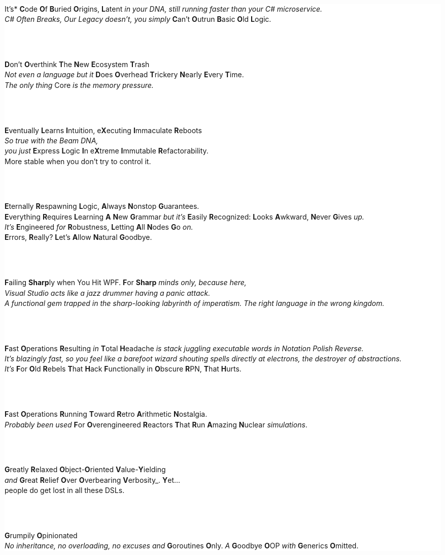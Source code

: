 It’s* **C**ode **O**f **B**uried **O**rigins, **L**atent *in your DNA, still running faster than your C# microservice.  
C# Often Breaks, Our Legacy doesn’t, you simply* **C**an’t **O**utrun **B**asic **O**ld **L**ogic.
```  
  
  
```
**D**on’t **O**verthink **T**he **N**ew **E**cosystem **T**rash  
*Not even a language but it* **D**oes **O**verhead **T**rickery **N**early **E**very **T**ime.  
*The only thing* Core *is the memory pressure.*
```  
  
  
```
**E**ventually **L**earns **I**ntuition, e**X**ecuting **I**mmaculate **R**eboots  
*So true with the Beam DNA,  
you just* **E**xpress **L**ogic **I**n e**X**treme **I**mmutable **R**efactorability.  
More stable when you don’t try to control it.
```  
  
  
```
**E**ternally **R**espawning **L**ogic, **A**lways **N**onstop **G**uarantees.  
**E**verything **R**equires **L**earning **A** **N**ew **G**rammar *but it’s* **E**asily **R**ecognized: **L**ooks **A**wkward, **N**ever **G**ives *up.  
It’s* **E**ngineered *for* **R**obustness, **L**etting **A**ll **N**odes **G**o _on._  
**E**rrors, **R**eally? **L**et’s **A**llow **N**atural **G**oodbye.
```  
  
  
```
**F**ailing **Sharp**ly when You Hit WPF. **F**or **Sharp** _minds only, because here,  
Visual Studio acts like a jazz drummer having a panic attack.  
A functional gem trapped in the sharp-looking labyrinth of imperatism. The right language in the wrong kingdom._
```  
  
  
```
**F**ast **O**perations **R**esulting *in* **T**otal **H**eadache _is stack juggling executable words in Notation Polish Reverse.  
It’s blazingly fast, so you feel like a barefoot wizard shouting spells directly at electrons, the destroyer of abstractions.  
It’s_ **F**or **O**ld **R**ebels **T**hat **H**ack **F**unctionally in **O**bscure **R**PN, **T**hat **H**urts.
```  
  
  
```
**F**ast **O**perations **R**unning **T**oward **R**etro **A**rithmetic **N**ostalgia.  
*Probably been used* **F**or **O**verengineered **R**eactors **T**hat **R**un **A**mazing **N**uclear _simulations_.
```  
  
  
```
**G**reatly **R**elaxed **O**bject-**O**riented **V**alue-**Y**ielding   
_and_ **G**reat **R**elief **O**ver **O**verbearing **V**erbosity_. **Y**et...  
people do get lost in all these DSLs.
```  
  
  
```
**G**rumpily **O**pinionated  
_No inheritance, no overloading, no excuses and_ **G**oroutines **O**nly. _A_ **G**oodbye **O**OP _with_ **G**enerics **O**mitted.  